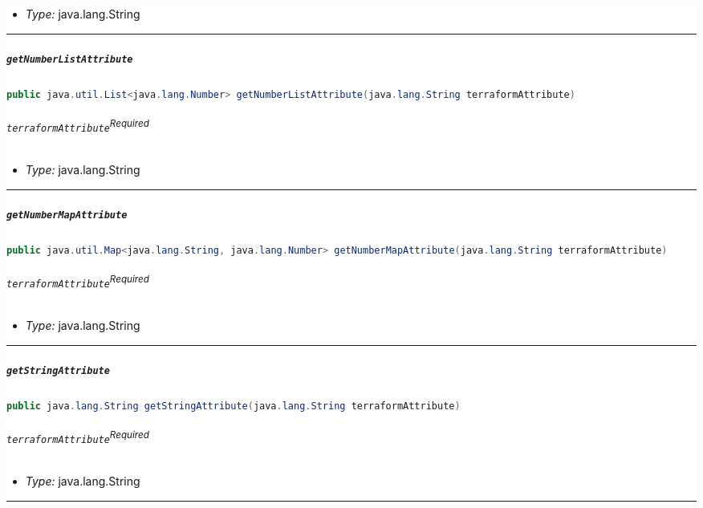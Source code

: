 - *Type:* java.lang.String

---

##### `getNumberListAttribute` <a name="getNumberListAttribute" id="rhizo-co-terraform-provider-oci.objectstorageNamespaceMetadata.ObjectstorageNamespaceMetadata.getNumberListAttribute"></a>

```java
public java.util.List<java.lang.Number> getNumberListAttribute(java.lang.String terraformAttribute)
```

###### `terraformAttribute`<sup>Required</sup> <a name="terraformAttribute" id="rhizo-co-terraform-provider-oci.objectstorageNamespaceMetadata.ObjectstorageNamespaceMetadata.getNumberListAttribute.parameter.terraformAttribute"></a>

- *Type:* java.lang.String

---

##### `getNumberMapAttribute` <a name="getNumberMapAttribute" id="rhizo-co-terraform-provider-oci.objectstorageNamespaceMetadata.ObjectstorageNamespaceMetadata.getNumberMapAttribute"></a>

```java
public java.util.Map<java.lang.String, java.lang.Number> getNumberMapAttribute(java.lang.String terraformAttribute)
```

###### `terraformAttribute`<sup>Required</sup> <a name="terraformAttribute" id="rhizo-co-terraform-provider-oci.objectstorageNamespaceMetadata.ObjectstorageNamespaceMetadata.getNumberMapAttribute.parameter.terraformAttribute"></a>

- *Type:* java.lang.String

---

##### `getStringAttribute` <a name="getStringAttribute" id="rhizo-co-terraform-provider-oci.objectstorageNamespaceMetadata.ObjectstorageNamespaceMetadata.getStringAttribute"></a>

```java
public java.lang.String getStringAttribute(java.lang.String terraformAttribute)
```

###### `terraformAttribute`<sup>Required</sup> <a name="terraformAttribute" id="rhizo-co-terraform-provider-oci.objectstorageNamespaceMetadata.ObjectstorageNamespaceMetadata.getStringAttribute.parameter.terraformAttribute"></a>

- *Type:* java.lang.String

---
